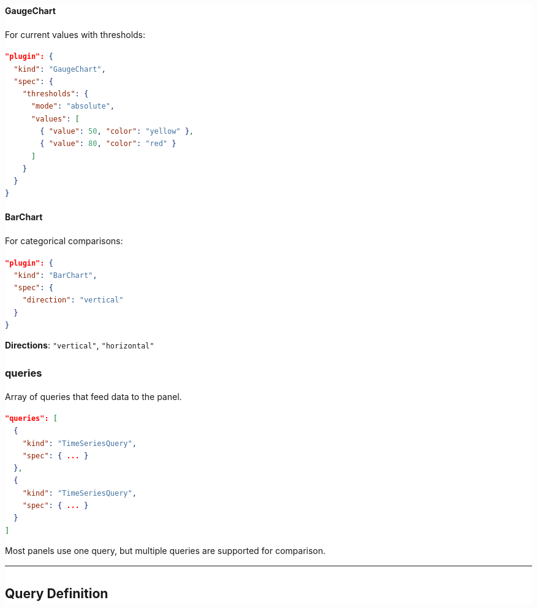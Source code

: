 #### GaugeChart

For current values with thresholds:

```json
"plugin": {
  "kind": "GaugeChart",
  "spec": {
    "thresholds": {
      "mode": "absolute",
      "values": [
        { "value": 50, "color": "yellow" },
        { "value": 80, "color": "red" }
      ]
    }
  }
}
```

#### BarChart

For categorical comparisons:

```json
"plugin": {
  "kind": "BarChart",
  "spec": {
    "direction": "vertical"
  }
}
```

**Directions**: `"vertical"`, `"horizontal"`

### queries

Array of queries that feed data to the panel.

```json
"queries": [
  {
    "kind": "TimeSeriesQuery",
    "spec": { ... }
  },
  {
    "kind": "TimeSeriesQuery",
    "spec": { ... }
  }
]
```

Most panels use one query, but multiple queries are supported for comparison.

---

## Query Definition
